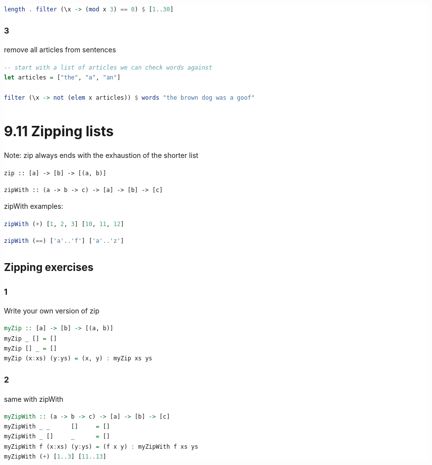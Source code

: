 ```haskell
length . filter (\x -> (mod x 3) == 0) $ [1..30]
```


### 3

remove all articles from sentences

```haskell
-- start with a list of articles we can check words against
let articles = ["the", "a", "an"]

filter (\x -> not (elem x articles)) $ words "the brown dog was a goof"
```


<a id="orgd28b0e9"></a>

# 9.11 Zipping lists

Note: zip always ends with the exhaustion of the shorter list

`zip :: [a] -> [b] -> [(a, b)]`

`zipWith :: (a -> b -> c) -> [a] -> [b] -> [c]`

zipWith examples:

```haskell
zipWith (+) [1, 2, 3] [10, 11, 12]
```

```haskell
zipWith (==) ['a'..'f'] ['a'..'z']
```


## Zipping exercises


### 1

Write your own version of zip

```haskell
myZip :: [a] -> [b] -> [(a, b)]
myZip _ [] = []
myZip [] _ = []
myZip (x:xs) (y:ys) = (x, y) : myZip xs ys
```


### 2

same with zipWith

```haskell
myZipWith :: (a -> b -> c) -> [a] -> [b] -> [c]
myZipWith _ _      []     = []
myZipWith _ []     _      = []
myZipWith f (x:xs) (y:ys) = (f x y) : myZipWith f xs ys
myZipWith (+) [1..3] [11..13]
```
